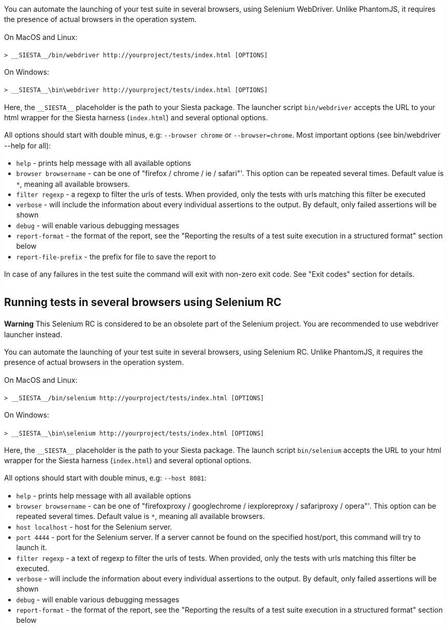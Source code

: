 You can automate the launching of your test suite in several browsers, using Selenium WebDriver. Unlike PhantomJS, it requires the presence of actual browsers in the operation system.  

On MacOS and Linux:

    > __SIESTA__/bin/webdriver http://yourproject/tests/index.html [OPTIONS]
    
On Windows:

    > __SIESTA__\bin\webdriver http://yourproject/tests/index.html [OPTIONS]
    
Here, the `__SIESTA__` placeholder is the path to your Siesta package. The launcher script `bin/webdriver` accepts the URL to your html wrapper for the Siesta harness (`index.html`)
and several optional options.

All options should start with double minus, e.g: `--browser chrome` or `--browser=chrome`. Most important options (see bin/webdriver --help for all):

- `help` - prints help message with all available options
- `browser browsername` - can be one of "firefox / chrome / ie / safari"'. This option can be repeated several times. Default value is `*`, meaning all available browsers.
- `filter regexp`      - a regexp to filter the urls of tests. When provided, only the tests with urls matching this filter be executed
- `verbose` - will include the information about every individual assertions to the output. By default, only failed assertions will be shown
- `debug` - will enable various debugging messages
- `report-format` - the format of the report, see the "Reporting the results of a test suite execution in a structured format" section below
- `report-file-prefix` - the prefix for file to save the report to

In case of any failures in the test suite the command will exit with non-zero exit code. See "Exit codes" section for details.



Running tests in several browsers using Selenium RC
---------

**Warning** This Selenium RC is considered to be an obsolete part of the Selenium project. You are recommended to use webdriver launcher instead. 

You can automate the launching of your test suite in several browsers, using Selenium RC. Unlike PhantomJS, it requires the presence of actual browsers in the operation system.  

On MacOS and Linux:

    > __SIESTA__/bin/selenium http://yourproject/tests/index.html [OPTIONS]
    
On Windows:

    > __SIESTA__\bin\selenium http://yourproject/tests/index.html [OPTIONS]
    
Here, the `__SIESTA__` placeholder is the path to your Siesta package. The launch script `bin/selenium` accepts the URL to your html wrapper for the Siesta harness (`index.html`)
and several optional options.

All options should start with double minus, e.g: `--host 8081`:

- `help` - prints help message with all available options
- `browser browsername` - can be one of "firefoxproxy / googlechrome / iexploreproxy / safariproxy / opera"'. This option can be repeated several times. Default value is `*`, meaning all available browsers.
- `host localhost`           - host for the Selenium server.
- `port 4444`                - port for the Selenium server. If a server cannot be found on the specified host/port, this command will try to launch it. 
- `filter regexp`      - a text of regexp to filter the urls of tests. When provided, only the tests with urls matching this filter be executed.
- `verbose` - will include the information about every individual assertions to the output. By default, only failed assertions will be shown
- `debug` - will enable various debugging messages
- `report-format` - the format of the report, see the "Reporting the results of a test suite execution in a structured format" section below